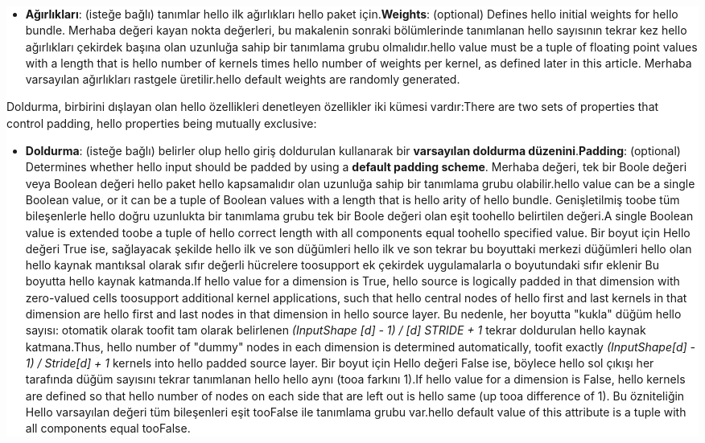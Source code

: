 * <span data-ttu-id="8dc2e-251">**Ağırlıkları**: (isteğe bağlı) tanımlar hello ilk ağırlıkları hello paket için.</span><span class="sxs-lookup"><span data-stu-id="8dc2e-251">**Weights**: (optional) Defines hello initial weights for hello bundle.</span></span> <span data-ttu-id="8dc2e-252">Merhaba değeri kayan nokta değerleri, bu makalenin sonraki bölümlerinde tanımlanan hello sayısının tekrar kez hello ağırlıkları çekirdek başına olan uzunluğa sahip bir tanımlama grubu olmalıdır.</span><span class="sxs-lookup"><span data-stu-id="8dc2e-252">hello value must be a tuple of floating point values with a length that is hello number of kernels times hello number of weights per kernel, as defined later in this article.</span></span> <span data-ttu-id="8dc2e-253">Merhaba varsayılan ağırlıkları rastgele üretilir.</span><span class="sxs-lookup"><span data-stu-id="8dc2e-253">hello default weights are randomly generated.</span></span>  

<span data-ttu-id="8dc2e-254">Doldurma, birbirini dışlayan olan hello özellikleri denetleyen özellikler iki kümesi vardır:</span><span class="sxs-lookup"><span data-stu-id="8dc2e-254">There are two sets of properties that control padding, hello properties being mutually exclusive:</span></span>

* <span data-ttu-id="8dc2e-255">**Doldurma**: (isteğe bağlı) belirler olup hello giriş doldurulan kullanarak bir **varsayılan doldurma düzenini**.</span><span class="sxs-lookup"><span data-stu-id="8dc2e-255">**Padding**: (optional) Determines whether hello input should be padded by using a **default padding scheme**.</span></span> <span data-ttu-id="8dc2e-256">Merhaba değeri, tek bir Boole değeri veya Boolean değeri hello paket hello kapsamalıdır olan uzunluğa sahip bir tanımlama grubu olabilir.</span><span class="sxs-lookup"><span data-stu-id="8dc2e-256">hello value can be a single Boolean value, or it can be a tuple of Boolean values with a length that is hello arity of hello bundle.</span></span> <span data-ttu-id="8dc2e-257">Genişletilmiş toobe tüm bileşenlerle hello doğru uzunlukta bir tanımlama grubu tek bir Boole değeri olan eşit toohello belirtilen değeri.</span><span class="sxs-lookup"><span data-stu-id="8dc2e-257">A single Boolean value is extended toobe a tuple of hello correct length with all components equal toohello specified value.</span></span> <span data-ttu-id="8dc2e-258">Bir boyut için Hello değeri True ise, sağlayacak şekilde hello ilk ve son düğümleri hello ilk ve son tekrar bu boyuttaki merkezi düğümleri hello olan hello kaynak mantıksal olarak sıfır değerli hücrelere toosupport ek çekirdek uygulamalarla o boyutundaki sıfır eklenir Bu boyutta hello kaynak katmanda.</span><span class="sxs-lookup"><span data-stu-id="8dc2e-258">If hello value for a dimension is True, hello source is logically padded in that dimension with zero-valued cells toosupport additional kernel applications, such that hello central nodes of hello first and last kernels in that dimension are hello first and last nodes in that dimension in hello source layer.</span></span> <span data-ttu-id="8dc2e-259">Bu nedenle, her boyutta "kukla" düğüm hello sayısı: otomatik olarak toofit tam olarak belirlenen *(InputShape [d] - 1) / [d] STRIDE + 1* tekrar doldurulan hello kaynak katmana.</span><span class="sxs-lookup"><span data-stu-id="8dc2e-259">Thus, hello number of "dummy" nodes in each dimension is determined automatically, toofit exactly *(InputShape[d] - 1) / Stride[d] + 1* kernels into hello padded source layer.</span></span> <span data-ttu-id="8dc2e-260">Bir boyut için Hello değeri False ise, böylece hello sol çıkışı her tarafında düğüm sayısını tekrar tanımlanan hello hello aynı (tooa farkını 1).</span><span class="sxs-lookup"><span data-stu-id="8dc2e-260">If hello value for a dimension is False, hello kernels are defined so that hello number of nodes on each side that are left out is hello same (up tooa difference of 1).</span></span> <span data-ttu-id="8dc2e-261">Bu özniteliğin Hello varsayılan değeri tüm bileşenleri eşit tooFalse ile tanımlama grubu var.</span><span class="sxs-lookup"><span data-stu-id="8dc2e-261">hello default value of this attribute is a tuple with all components equal tooFalse.</span></span>